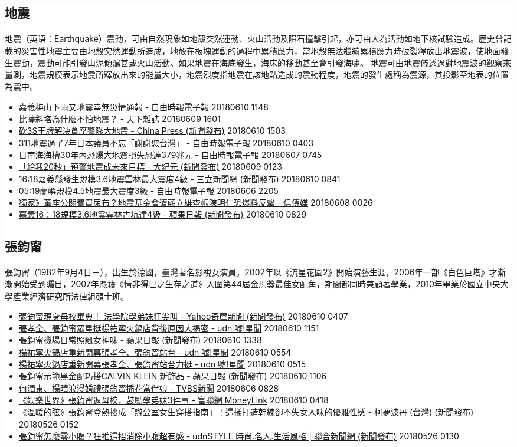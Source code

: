 ## 地震

地震（英语：Earthquake）震動，可由自然現象如地殼突然運動、火山活動及隕石撞擊引起，亦可由人為活動如地下核試驗造成。歷史曾記載的災害性地震主要由地殼突然運動所造成，地殼在板塊運動的過程中累積應力，當地殼無法繼續累積應力時破裂釋放出地震波，使地面發生震動，震動可能引發山泥傾瀉甚或火山活動。如果地震在海底發生，海床的移動甚至會引發海嘯。
地震可由地震儀透過對地震波的觀察來量測，地震規模表示地震所釋放出來的能量大小，地震烈度指地震在該地點造成的震動程度，地震的發生處稱為震源，其投影至地表的位置為震中。
- [嘉義梅山下雨又地震幸無災情通報 - 自由時報電子報](http://news.ltn.com.tw/news/life/breakingnews/2453952 "嘉義梅山下雨又地震幸無災情通報 - 自由時報電子報") 20180610 1148
- [比薩斜塔為什麼不怕地震？ - 天下雜誌](https://www.cw.com.tw/article/article.action?id=5090399 "比薩斜塔為什麼不怕地震？ - 天下雜誌") 20180609 1601
- [砍3S王牌解決貪腐警隊大地震 - China Press (新聞發布)](http://www.chinapress.com.my/20180610/%E7%A0%8D3s%E7%8E%8B%E7%89%8C-%E8%A7%A3%E6%B1%BA%E8%B2%AA%E8%85%90-%E8%AD%A6%E9%9A%8A%E5%A4%A7%E5%9C%B0%E9%9C%87/ "砍3S王牌解決貪腐警隊大地震 - China Press (新聞發布)") 20180610 1503
- [311地震過了7年日本議員不忘「謝謝您台灣」 - 自由時報電子報](http://news.ltn.com.tw/news/politics/breakingnews/2453563 "311地震過了7年日本議員不忘「謝謝您台灣」 - 自由時報電子報") 20180610 0403
- [日南海海槽30年內恐爆大地震損失恐達379兆元 - 自由時報電子報](http://news.ltn.com.tw/news/business/breakingnews/2450818 "日南海海槽30年內恐爆大地震損失恐達379兆元 - 自由時報電子報") 20180607 0745
- [「給我20秒」預警地震成未來目標 - 大紀元 (新聞發布)](http://www.epochtimes.com/b5/18/6/9/n10468728.htm "「給我20秒」預警地震成未來目標 - 大紀元 (新聞發布)") 20180609 0123
- [16:18嘉義縣發生規模3.6地震雲林最大震度4級 - 三立新聞網 (新聞發布)](http://www.setn.com/News.aspx?NewsID=390312 "16:18嘉義縣發生規模3.6地震雲林最大震度4級 - 三立新聞網 (新聞發布)") 20180610 0841
- [05:19蘭嶼規模4.5地震最大震度3級 - 自由時報電子報](http://news.ltn.com.tw/news/life/breakingnews/2450273 "05:19蘭嶼規模4.5地震最大震度3級 - 自由時報電子報") 20180606 2205
- [獨家》董座公關費買尿布？地震基金會遭顧立雄查帳陳明仁恐爆料反擊 - 信傳媒](https://www.cmmedia.com.tw/home/articles/10299 "獨家》董座公關費買尿布？地震基金會遭顧立雄查帳陳明仁恐爆料反擊 - 信傳媒") 20180608 0026
- [嘉義16：18規模3.6地震雲林古坑達4級 - 蘋果日報 (新聞發布)](https://tw.appledaily.com/new/realtime/20180610/1370773/ "嘉義16：18規模3.6地震雲林古坑達4級 - 蘋果日報 (新聞發布)") 20180610 0829

## 張鈞甯

張鈞𡩋（1982年9月4日－），出生於德國，臺灣著名影視女演員，2002年以《流星花園2》開始演藝生涯，2006年一部《白色巨塔》才漸漸開始受到矚目，2007年憑藉《情非得已之生存之道》入圍第44屆金馬獎最佳女配角，期間都同時兼顧著學業，2010年畢業於國立中央大學產業經濟研究所法律組碩士班。
- [張鈞甯現身母校畢典！ 法學院學弟妹狂尖叫 - Yahoo奇摩新聞 (新聞發布)](https://tw.news.yahoo.com/%E5%BC%B5%E9%88%9E%E7%94%AF%E7%8F%BE%E8%BA%AB%E6%AF%8D%E6%A0%A1%E7%95%A2%E5%85%B8-%E6%B3%95%E5%AD%B8%E9%99%A2%E5%AD%B8%E5%BC%9F%E5%A6%B9%E7%8B%82%E5%B0%96%E5%8F%AB-040115652.html "張鈞甯現身母校畢典！ 法學院學弟妹狂尖叫 - Yahoo奇摩新聞 (新聞發布)") 20180610 0407
- [張孝全、張鈞甯眾星挺楊祐寧火鍋店背後原因大揭密 - udn 噓!星聞](https://stars.udn.com/star/story/10090/3191135 "張孝全、張鈞甯眾星挺楊祐寧火鍋店背後原因大揭密 - udn 噓!星聞") 20180610 1151
- [張鈞甯機場日常照飄女神味 - 蘋果日報 (新聞發布)](https://tw.appledaily.com/new/realtime/20180610/1370899/ "張鈞甯機場日常照飄女神味 - 蘋果日報 (新聞發布)") 20180610 1338
- [楊祐寧火鍋店重新開幕張孝全、張鈞甯站台 - udn 噓!星聞](https://stars.udn.com/star/story/10090/3190678 "楊祐寧火鍋店重新開幕張孝全、張鈞甯站台 - udn 噓!星聞") 20180610 0554
- [楊祐寧火鍋店重新開幕張孝全、張鈞甯站台力挺 - udn 噓!星聞](https://stars.udn.com/star/story/10090/3190642 "楊祐寧火鍋店重新開幕張孝全、張鈞甯站台力挺 - udn 噓!星聞") 20180610 0515
- [張鈞甯示範黑金配巧搭CALVIN KLEIN 新飾品 - 蘋果日報 (新聞發布)](https://tw.appledaily.com/new/realtime/20180610/1370729/ "張鈞甯示範黑金配巧搭CALVIN KLEIN 新飾品 - 蘋果日報 (新聞發布)") 20180610 1106
- [何潤東、楊晴浪漫婚禮張鈞甯插花當伴娘 - TVBS新聞](https://news.tvbs.com.tw/world/933330 "何潤東、楊晴浪漫婚禮張鈞甯插花當伴娘 - TVBS新聞") 20180606 0828
- [《娛樂世界》張鈞甯返母校，鼓勵學弟妹3件事 - 富聯網 MoneyLink](http://money-link.com.tw/RealtimeNews/NewsContent.aspx?SN=3518914001&PU=0010 "《娛樂世界》張鈞甯返母校，鼓勵學弟妹3件事 - 富聯網 MoneyLink") 20180610 0418
- [《溫暖的弦》張鈞甯​登熱搜成「辦公室女生穿搭指南」！​這樣打造幹練卻不失女人味的優雅性感 - 柯夢波丹 (台灣) (新聞發布)](https://www.cosmopolitan.com/tw/fashion/what-to-wear/g20911345/the-warm-cord/ "《溫暖的弦》張鈞甯​登熱搜成「辦公室女生穿搭指南」！​這樣打造幹練卻不失女人味的優雅性感 - 柯夢波丹 (台灣) (新聞發布)") 20180526 0152
- [張鈞甯怎麼零小腹？狂推這招消除小腹超有感 - udnSTYLE 時尚.名人.生活風格 | 聯合新聞網 (新聞發布)](https://style.udn.com/style/story/8090/3132726 "張鈞甯怎麼零小腹？狂推這招消除小腹超有感 - udnSTYLE 時尚.名人.生活風格 | 聯合新聞網 (新聞發布)") 20180526 0130
